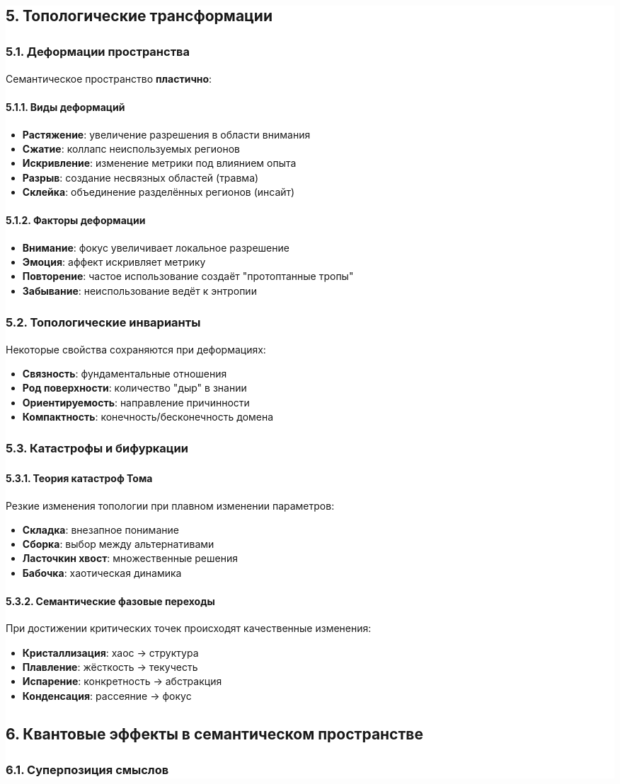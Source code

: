 ## 5. Топологические трансформации

### 5.1. Деформации пространства

Семантическое пространство **пластично**:

#### 5.1.1. Виды деформаций

- **Растяжение**: увеличение разрешения в области внимания
- **Сжатие**: коллапс неиспользуемых регионов
- **Искривление**: изменение метрики под влиянием опыта
- **Разрыв**: создание несвязных областей (травма)
- **Склейка**: объединение разделённых регионов (инсайт)

#### 5.1.2. Факторы деформации

- **Внимание**: фокус увеличивает локальное разрешение
- **Эмоция**: аффект искривляет метрику
- **Повторение**: частое использование создаёт "протоптанные тропы"
- **Забывание**: неиспользование ведёт к энтропии

### 5.2. Топологические инварианты

Некоторые свойства сохраняются при деформациях:

- **Связность**: фундаментальные отношения
- **Род поверхности**: количество "дыр" в знании
- **Ориентируемость**: направление причинности
- **Компактность**: конечность/бесконечность домена

### 5.3. Катастрофы и бифуркации

#### 5.3.1. Теория катастроф Тома

Резкие изменения топологии при плавном изменении параметров:

- **Складка**: внезапное понимание
- **Сборка**: выбор между альтернативами
- **Ласточкин хвост**: множественные решения
- **Бабочка**: хаотическая динамика

#### 5.3.2. Семантические фазовые переходы

При достижении критических точек происходят качественные изменения:

- **Кристаллизация**: хаос → структура
- **Плавление**: жёсткость → текучесть
- **Испарение**: конкретность → абстракция
- **Конденсация**: рассеяние → фокус

## 6. Квантовые эффекты в семантическом пространстве

### 6.1. Суперпозиция смыслов
